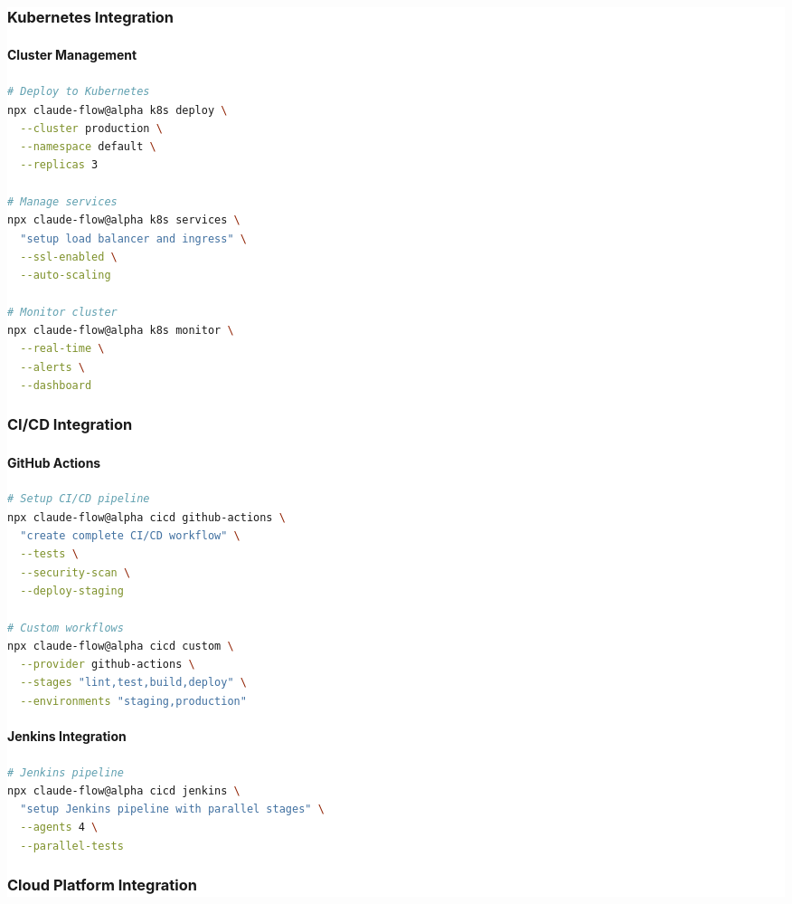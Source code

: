### Kubernetes Integration

#### Cluster Management
```bash
# Deploy to Kubernetes
npx claude-flow@alpha k8s deploy \
  --cluster production \
  --namespace default \
  --replicas 3

# Manage services
npx claude-flow@alpha k8s services \
  "setup load balancer and ingress" \
  --ssl-enabled \
  --auto-scaling

# Monitor cluster
npx claude-flow@alpha k8s monitor \
  --real-time \
  --alerts \
  --dashboard
```

### CI/CD Integration

#### GitHub Actions
```bash
# Setup CI/CD pipeline
npx claude-flow@alpha cicd github-actions \
  "create complete CI/CD workflow" \
  --tests \
  --security-scan \
  --deploy-staging

# Custom workflows
npx claude-flow@alpha cicd custom \
  --provider github-actions \
  --stages "lint,test,build,deploy" \
  --environments "staging,production"
```

#### Jenkins Integration
```bash
# Jenkins pipeline
npx claude-flow@alpha cicd jenkins \
  "setup Jenkins pipeline with parallel stages" \
  --agents 4 \
  --parallel-tests
```

### Cloud Platform Integration
